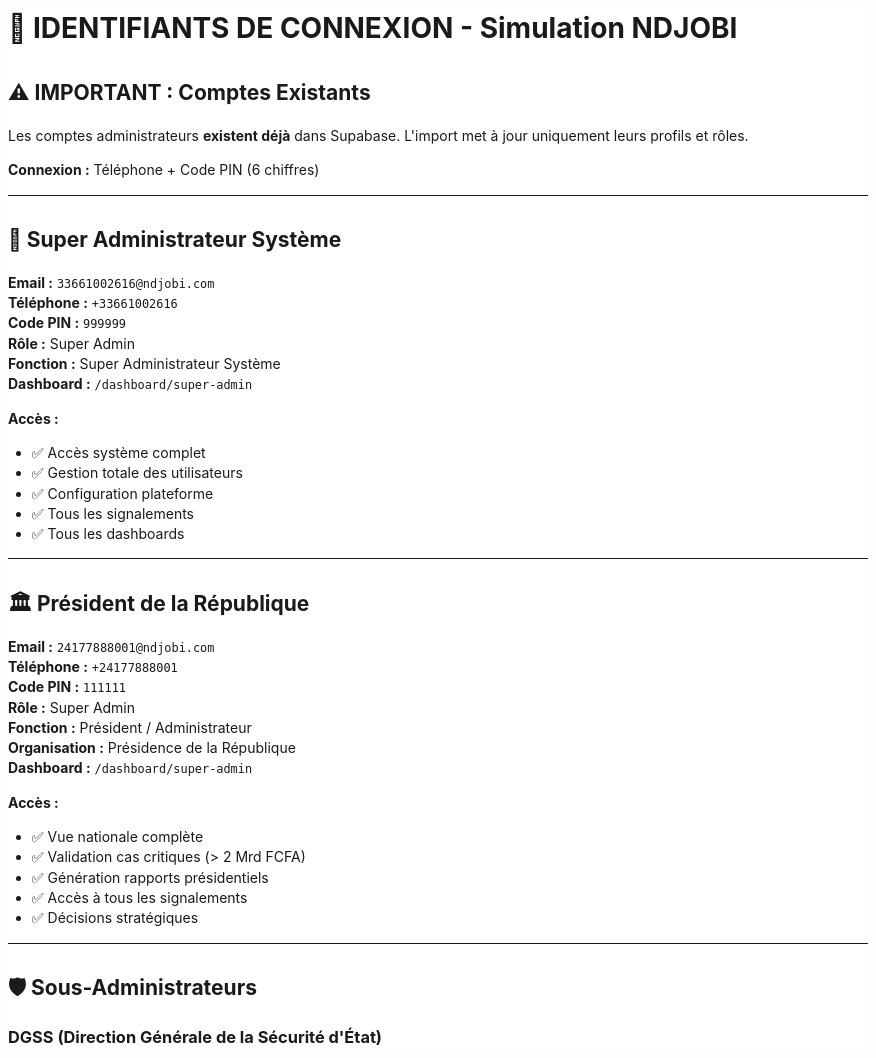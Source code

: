 # 🔑 IDENTIFIANTS DE CONNEXION - Simulation NDJOBI

## ⚠️ IMPORTANT : Comptes Existants

Les comptes administrateurs **existent déjà** dans Supabase. L'import met à jour uniquement leurs profils et rôles.

**Connexion :** Téléphone + Code PIN (6 chiffres)

---

## 👑 Super Administrateur Système

**Email :** `33661002616@ndjobi.com`  
**Téléphone :** `+33661002616`  
**Code PIN :** `999999`  
**Rôle :** Super Admin  
**Fonction :** Super Administrateur Système  
**Dashboard :** `/dashboard/super-admin`

**Accès :**
- ✅ Accès système complet
- ✅ Gestion totale des utilisateurs
- ✅ Configuration plateforme
- ✅ Tous les signalements
- ✅ Tous les dashboards

---

## 🏛️ Président de la République

**Email :** `24177888001@ndjobi.com`  
**Téléphone :** `+24177888001`  
**Code PIN :** `111111`  
**Rôle :** Super Admin  
**Fonction :** Président / Administrateur  
**Organisation :** Présidence de la République  
**Dashboard :** `/dashboard/super-admin`

**Accès :**
- ✅ Vue nationale complète
- ✅ Validation cas critiques (> 2 Mrd FCFA)
- ✅ Génération rapports présidentiels
- ✅ Accès à tous les signalements
- ✅ Décisions stratégiques

---

## 🛡️ Sous-Administrateurs

### DGSS (Direction Générale de la Sécurité d'État)
